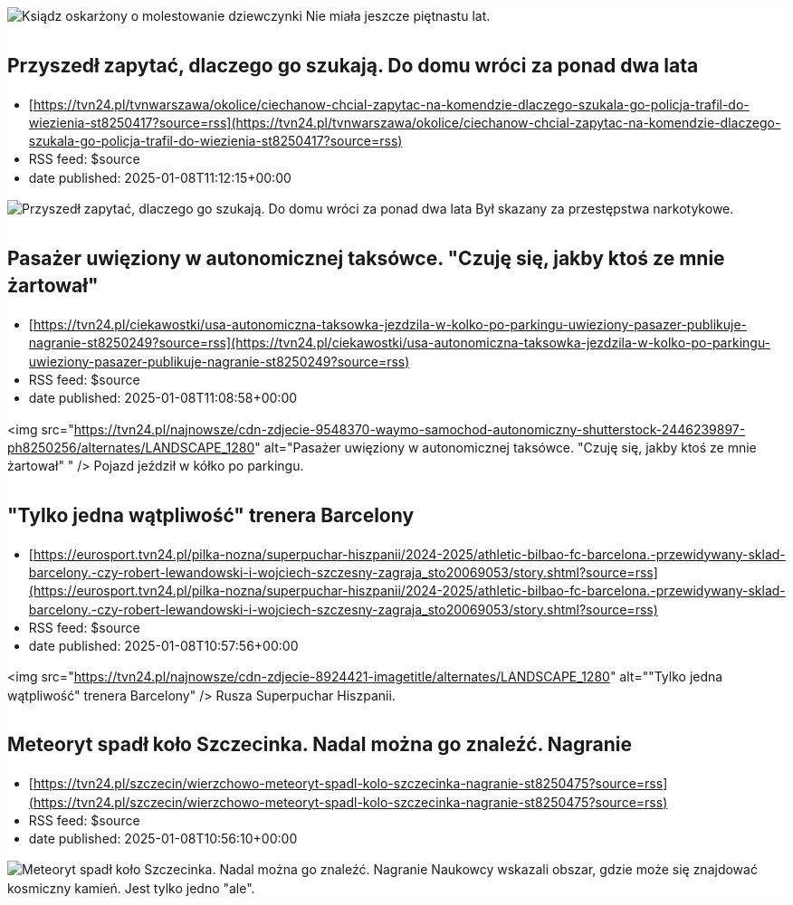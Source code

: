 <img src="https://tvn24.pl/najnowsze/cdn-zdjecie-2557143-ksiadz-oskarzony-o-molestowanie-nieletniej-zdjecie-ilustracyjne-ph8197945/alternates/LANDSCAPE_1280" alt="Ksiądz oskarżony o molestowanie dziewczynki" />
    Nie miała jeszcze piętnastu lat.

## Przyszedł zapytać, dlaczego go szukają. Do domu wróci za ponad dwa lata
 - [https://tvn24.pl/tvnwarszawa/okolice/ciechanow-chcial-zapytac-na-komendzie-dlaczego-szukala-go-policja-trafil-do-wiezienia-st8250417?source=rss](https://tvn24.pl/tvnwarszawa/okolice/ciechanow-chcial-zapytac-na-komendzie-dlaczego-szukala-go-policja-trafil-do-wiezienia-st8250417?source=rss)
 - RSS feed: $source
 - date published: 2025-01-08T11:12:15+00:00

<img src="https://tvn24.pl/najnowsze/cdn-zdjecie-erhixn-zaklad-karny-4689671/alternates/LANDSCAPE_1280" alt="Przyszedł zapytać, dlaczego go szukają. Do domu wróci za ponad dwa lata " />
    Był skazany za przestępstwa narkotykowe.

## Pasażer uwięziony w autonomicznej taksówce. "Czuję się, jakby ktoś ze mnie żartował"
 - [https://tvn24.pl/ciekawostki/usa-autonomiczna-taksowka-jezdzila-w-kolko-po-parkingu-uwieziony-pasazer-publikuje-nagranie-st8250249?source=rss](https://tvn24.pl/ciekawostki/usa-autonomiczna-taksowka-jezdzila-w-kolko-po-parkingu-uwieziony-pasazer-publikuje-nagranie-st8250249?source=rss)
 - RSS feed: $source
 - date published: 2025-01-08T11:08:58+00:00

<img src="https://tvn24.pl/najnowsze/cdn-zdjecie-9548370-waymo-samochod-autonomiczny-shutterstock-2446239897-ph8250256/alternates/LANDSCAPE_1280" alt="Pasażer uwięziony w autonomicznej taksówce. "Czuję się, jakby ktoś ze mnie żartował" " />
    Pojazd jeździł w kółko po parkingu.

## "Tylko jedna wątpliwość" trenera Barcelony
 - [https://eurosport.tvn24.pl/pilka-nozna/superpuchar-hiszpanii/2024-2025/athletic-bilbao-fc-barcelona.-przewidywany-sklad-barcelony.-czy-robert-lewandowski-i-wojciech-szczesny-zagraja_sto20069053/story.shtml?source=rss](https://eurosport.tvn24.pl/pilka-nozna/superpuchar-hiszpanii/2024-2025/athletic-bilbao-fc-barcelona.-przewidywany-sklad-barcelony.-czy-robert-lewandowski-i-wojciech-szczesny-zagraja_sto20069053/story.shtml?source=rss)
 - RSS feed: $source
 - date published: 2025-01-08T10:57:56+00:00

<img src="https://tvn24.pl/najnowsze/cdn-zdjecie-8924421-imagetitle/alternates/LANDSCAPE_1280" alt=""Tylko jedna wątpliwość" trenera Barcelony" />
    Rusza Superpuchar Hiszpanii.

## Meteoryt spadł koło Szczecinka. Nadal można go znaleźć. Nagranie
 - [https://tvn24.pl/szczecin/wierzchowo-meteoryt-spadl-kolo-szczecinka-nagranie-st8250475?source=rss](https://tvn24.pl/szczecin/wierzchowo-meteoryt-spadl-kolo-szczecinka-nagranie-st8250475?source=rss)
 - RSS feed: $source
 - date published: 2025-01-08T10:56:10+00:00

<img src="https://tvn24.pl/najnowsze/cdn-zdjecie-3684011-spadajacy-meteoryt-ph8250555/alternates/LANDSCAPE_1280" alt="Meteoryt spadł koło Szczecinka. Nadal można go znaleźć. Nagranie" />
    Naukowcy wskazali obszar, gdzie może się znajdować kosmiczny kamień. Jest tylko jedno "ale".
